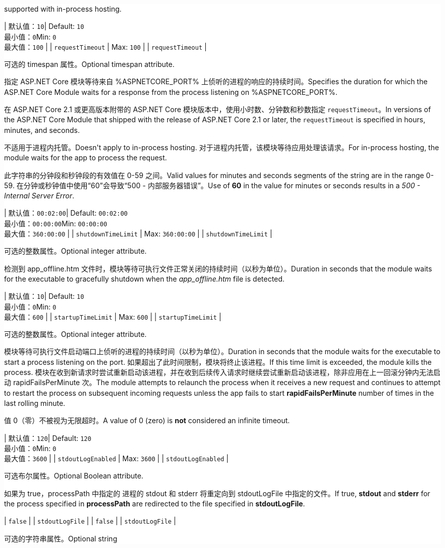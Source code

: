 supported with in-process hosting.</span></span></p> <span data-ttu-id="5d565-238">| 默认值：`10`</span><span class="sxs-lookup"><span data-stu-id="5d565-238">| Default: `10`</span></span><br><span data-ttu-id="5d565-239">最小值：`0`</span><span class="sxs-lookup"><span data-stu-id="5d565-239">Min: `0`</span></span><br><span data-ttu-id="5d565-240">最大值：`100` | | `requestTimeout` | </span><span class="sxs-lookup"><span data-stu-id="5d565-240">Max: `100` | | `requestTimeout` | </span></span><p><span data-ttu-id="5d565-241">可选的 timespan 属性。</span><span class="sxs-lookup"><span data-stu-id="5d565-241">Optional timespan attribute.</span></span></p><p><span data-ttu-id="5d565-242">指定 ASP.NET Core 模块等待来自 %ASPNETCORE_PORT% 上侦听的进程的响应的持续时间。</span><span class="sxs-lookup"><span data-stu-id="5d565-242">Specifies the duration for which the ASP.NET Core Module waits for a response from the process listening on %ASPNETCORE_PORT%.</span></span></p><p><span data-ttu-id="5d565-243">在 ASP.NET Core 2.1 或更高版本附带的 ASP.NET Core 模块版本中，使用小时数、分钟数和秒数指定 `requestTimeout`。</span><span class="sxs-lookup"><span data-stu-id="5d565-243">In versions of the ASP.NET Core Module that shipped with the release of ASP.NET Core 2.1 or later, the `requestTimeout` is specified in hours, minutes, and seconds.</span></span></p><p><span data-ttu-id="5d565-244">不适用于进程内托管。</span><span class="sxs-lookup"><span data-stu-id="5d565-244">Doesn't apply to in-process hosting.</span></span> <span data-ttu-id="5d565-245">对于进程内托管，该模块等待应用处理该请求。</span><span class="sxs-lookup"><span data-stu-id="5d565-245">For in-process hosting, the module waits for the app to process the request.</span></span></p><p><span data-ttu-id="5d565-246">此字符串的分钟段和秒钟段的有效值在 0-59 之间。</span><span class="sxs-lookup"><span data-stu-id="5d565-246">Valid values for minutes and seconds segments of the string are in the range 0-59.</span></span> <span data-ttu-id="5d565-247">在分钟或秒钟值中使用“60”会导致“500 - 内部服务器错误”。</span><span class="sxs-lookup"><span data-stu-id="5d565-247">Use of **60** in the value for minutes or seconds results in a *500 - Internal Server Error*.</span></span></p> <span data-ttu-id="5d565-248">| 默认值：`00:02:00`</span><span class="sxs-lookup"><span data-stu-id="5d565-248">| Default: `00:02:00`</span></span><br><span data-ttu-id="5d565-249">最小值：`00:00:00`</span><span class="sxs-lookup"><span data-stu-id="5d565-249">Min: `00:00:00`</span></span><br><span data-ttu-id="5d565-250">最大值：`360:00:00` | | `shutdownTimeLimit` | </span><span class="sxs-lookup"><span data-stu-id="5d565-250">Max: `360:00:00` | | `shutdownTimeLimit` | </span></span><p><span data-ttu-id="5d565-251">可选的整数属性。</span><span class="sxs-lookup"><span data-stu-id="5d565-251">Optional integer attribute.</span></span></p><p><span data-ttu-id="5d565-252">检测到 app_offline.htm 文件时，模块等待可执行文件正常关闭的持续时间（以秒为单位）。</span><span class="sxs-lookup"><span data-stu-id="5d565-252">Duration in seconds that the module waits for the executable to gracefully shutdown when the *app_offline.htm* file is detected.</span></span></p> <span data-ttu-id="5d565-253">| 默认值：`10`</span><span class="sxs-lookup"><span data-stu-id="5d565-253">| Default: `10`</span></span><br><span data-ttu-id="5d565-254">最小值：`0`</span><span class="sxs-lookup"><span data-stu-id="5d565-254">Min: `0`</span></span><br><span data-ttu-id="5d565-255">最大值：`600` | | `startupTimeLimit` | </span><span class="sxs-lookup"><span data-stu-id="5d565-255">Max: `600` | | `startupTimeLimit` | </span></span><p><span data-ttu-id="5d565-256">可选的整数属性。</span><span class="sxs-lookup"><span data-stu-id="5d565-256">Optional integer attribute.</span></span></p><p><span data-ttu-id="5d565-257">模块等待可执行文件启动端口上侦听的进程的持续时间（以秒为单位）。</span><span class="sxs-lookup"><span data-stu-id="5d565-257">Duration in seconds that the module waits for the executable to start a process listening on the port.</span></span> <span data-ttu-id="5d565-258">如果超出了此时间限制，模块将终止该进程。</span><span class="sxs-lookup"><span data-stu-id="5d565-258">If this time limit is exceeded, the module kills the process.</span></span> <span data-ttu-id="5d565-259">模块在收到新请求时尝试重新启动该进程，并在收到后续传入请求时继续尝试重新启动该进程，除非应用在上一回滚分钟内无法启动 rapidFailsPerMinute 次。</span><span class="sxs-lookup"><span data-stu-id="5d565-259">The module attempts to relaunch the process when it receives a new request and continues to attempt to restart the process on subsequent incoming requests unless the app fails to start **rapidFailsPerMinute** number of times in the last rolling minute.</span></span></p><p><span data-ttu-id="5d565-260">值 0（零）不被视为无限超时。</span><span class="sxs-lookup"><span data-stu-id="5d565-260">A value of 0 (zero) is **not** considered an infinite timeout.</span></span></p> <span data-ttu-id="5d565-261">| 默认值：`120`</span><span class="sxs-lookup"><span data-stu-id="5d565-261">| Default: `120`</span></span><br><span data-ttu-id="5d565-262">最小值：`0`</span><span class="sxs-lookup"><span data-stu-id="5d565-262">Min: `0`</span></span><br><span data-ttu-id="5d565-263">最大值：`3600` | | `stdoutLogEnabled` | </span><span class="sxs-lookup"><span data-stu-id="5d565-263">Max: `3600` | | `stdoutLogEnabled` | </span></span><p><span data-ttu-id="5d565-264">可选布尔属性。</span><span class="sxs-lookup"><span data-stu-id="5d565-264">Optional Boolean attribute.</span></span></p><p><span data-ttu-id="5d565-265">如果为 true，processPath 中指定的 进程的 stdout 和 stderr 将重定向到 stdoutLogFile 中指定的文件。</span><span class="sxs-lookup"><span data-stu-id="5d565-265">If true, **stdout** and **stderr** for the process specified in **processPath** are redirected to the file specified in **stdoutLogFile**.</span></span></p> <span data-ttu-id="5d565-266">| `false` | | `stdoutLogFile` | </span><span class="sxs-lookup"><span data-stu-id="5d565-266">| `false` | | `stdoutLogFile` | </span></span><p><span data-ttu-id="5d565-267">可选的字符串属性。</span><span class="sxs-lookup"><span data-stu-id="5d565-267">Optional string